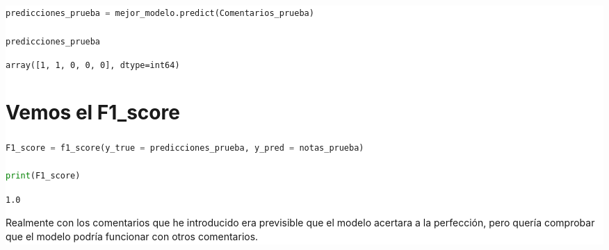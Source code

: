 ```python
predicciones_prueba = mejor_modelo.predict(Comentarios_prueba)

predicciones_prueba
```




    array([1, 1, 0, 0, 0], dtype=int64)



# Vemos el F1_score


```python
F1_score = f1_score(y_true = predicciones_prueba, y_pred = notas_prueba)

print(F1_score)
```

    1.0
    

Realmente con los comentarios que he introducido era previsible que el modelo acertara a la perfección, pero quería comprobar que el modelo podría funcionar con otros comentarios.
